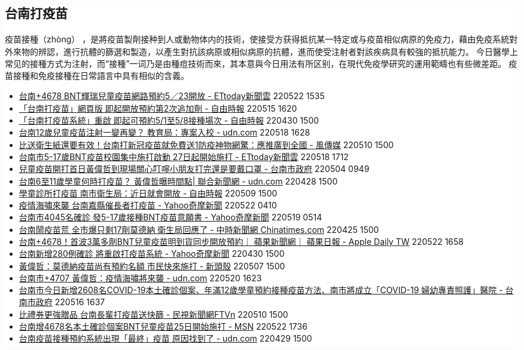 ## 台南打疫苗

疫苗接種（zhòng）
，是將疫苗製劑接种到人或動物体内的技術，使接受方获得抵抗某一特定或与疫苗相似病原的免疫力，藉由免疫系統對外來物的辨認，進行抗體的篩選和製造，以產生對抗該病原或相似病原的抗體，進而使受注射者對該疾病具有較強的抵抗能力。
今日醫學上常见的接種方式为注射，而“接種”一词乃是由種痘技術而來，其本意與今日用法有所区别，在現代免疫學研究的運用範疇也有些微差距。
疫苗接種和免疫接種在日常語言中具有相似的含義。
- [台南+4678 BNT輝瑞兒童疫苗網路預約5／23開放 - ETtoday新聞雲](https://www.ettoday.net/news/20220522/2256560.htm "台南+4678 BNT輝瑞兒童疫苗網路預約5／23開放 - ETtoday新聞雲") 220522 1535
- [「台南打疫苗」網頁版 即起開放預約第2次追加劑 - 自由時報](https://news.ltn.com.tw/news/life/breakingnews/3927382 "「台南打疫苗」網頁版 即起開放預約第2次追加劑 - 自由時報") 220515 1620
- [「台南打疫苗系統」重啟 即起可預約5/1至5/8接種場次 - 自由時報](https://news.ltn.com.tw/news/life/breakingnews/3911168 "「台南打疫苗系統」重啟 即起可預約5/1至5/8接種場次 - 自由時報") 220430 1500
- [台南12歲兒童疫苗注射一變再變？ 教育局：專案入校 - udn.com](https://udn.com/news/story/122190/6322692 "台南12歲兒童疫苗注射一變再變？ 教育局：專案入校 - udn.com") 220518 1628
- [比送衛生紙還要有效！台南打新冠疫苗就免費送1防疫神物網驚：應推廣到全國 - 風傳媒](https://www.storm.mg/lifestyle/4326441 "比送衛生紙還要有效！台南打新冠疫苗就免費送1防疫神物網驚：應推廣到全國 - 風傳媒") 220510 1500
- [台南市5-17歲BNT疫苗校園集中施打啟動 27日起開始施打 - ETtoday新聞雲](https://www.ettoday.net/news/20220518/2253961.htm "台南市5-17歲BNT疫苗校園集中施打啟動 27日起開始施打 - ETtoday新聞雲") 220518 1712
- [兒童疫苗開打首日黃偉哲到現場關心叮嚀小朋友打完還是要戴口罩 - 台南市政府](https://www.tainan.gov.tw/News_Content.aspx?n=13370&s=7890695 "兒童疫苗開打首日黃偉哲到現場關心叮嚀小朋友打完還是要戴口罩 - 台南市政府") 220504 0949
- [台南6至11歲學童何時打疫苗？ 黃偉哲曝時間點| 聯合新聞網 - udn.com](https://udn.com/news/story/120960/6274384 "台南6至11歲學童何時打疫苗？ 黃偉哲曝時間點| 聯合新聞網 - udn.com") 220428 1500
- [學童診所打疫苗 南市衛生局：近日就會開放 - 自由時報](https://news.ltn.com.tw/news/life/breakingnews/3920730 "學童診所打疫苗 南市衛生局：近日就會開放 - 自由時報") 220509 1500
- [疫情海嘯來襲 台南嘉縣催長者打疫苗 - Yahoo奇摩新聞](https://tw.news.yahoo.com/%E7%96%AB%E6%83%85%E6%B5%B7%E5%98%AF%E4%BE%86%E8%A5%B2-%E5%8F%B0%E5%8D%97%E5%98%89%E7%B8%A3%E5%82%AC%E9%95%B7%E8%80%85%E6%89%93%E7%96%AB%E8%8B%97-201000421.html "疫情海嘯來襲 台南嘉縣催長者打疫苗 - Yahoo奇摩新聞") 220522 0410
- [台南市4045名確診 發5-17歲接種BNT疫苗意願書 - Yahoo奇摩新聞](https://tw.news.yahoo.com/%E5%8F%B0%E5%8D%97%E5%B8%824045%E5%90%8D%E7%A2%BA%E8%A8%BA-%E7%99%BC5-17%E6%AD%B2%E6%8E%A5%E7%A8%AEbnt%E7%96%AB%E8%8B%97%E6%84%8F%E9%A1%98%E6%9B%B8-211439263.html "台南市4045名確診 發5-17歲接種BNT疫苗意願書 - Yahoo奇摩新聞") 220519 0514
- [台南鬧疫苗荒 全市爆只剩17劑莫德納 衛生局回應了 - 中時新聞網 Chinatimes.com](https://www.chinatimes.com/realtimenews/20220425003125-260405 "台南鬧疫苗荒 全市爆只剩17劑莫德納 衛生局回應了 - 中時新聞網 Chinatimes.com") 220425 1500
- [台南+4678！首波3萬多劑BNT兒童疫苗明到貨同步開放預約｜ 蘋果新聞網｜ 蘋果日報 - Apple Daily TW](https://www.appledaily.com.tw/local/20220522/6BQMYVMG2RAQXLXKS7AD74ZSNU/ "台南+4678！首波3萬多劑BNT兒童疫苗明到貨同步開放預約｜ 蘋果新聞網｜ 蘋果日報 - Apple Daily TW") 220522 1658
- [台南新增280例確診 將重啟打疫苗系統 - Yahoo奇摩新聞](https://tw.news.yahoo.com/%E5%8F%B0%E5%8D%97%E6%96%B0%E5%A2%9E280%E4%BE%8B%E7%A2%BA%E8%A8%BA-%E5%B0%87%E9%87%8D%E5%95%9F%E6%89%93%E7%96%AB%E8%8B%97%E7%B3%BB%E7%B5%B1-080324494.html "台南新增280例確診 將重啟打疫苗系統 - Yahoo奇摩新聞") 220430 1500
- [黃偉哲：莫德納疫苗尚有預約名額 市民快來施打 - 新頭殼](https://newtalk.tw/news/view/2022-05-07/751326 "黃偉哲：莫德納疫苗尚有預約名額 市民快來施打 - 新頭殼") 220507 1500
- [台南市+4707 黃偉哲：疫情海嘯將來襲 - udn.com](https://udn.com/news/story/120940/6328315 "台南市+4707 黃偉哲：疫情海嘯將來襲 - udn.com") 220520 1623
- [台南市今日新增2608名COVID-19本土確診個案、年滿12歲學童預約接種疫苗方法、南市將成立「COVID-19 婦幼專責照護」醫院 - 台南市政府](https://www.tainan.gov.tw/News_Content.aspx?n=13370&s=7893535 "台南市今日新增2608名COVID-19本土確診個案、年滿12歲學童預約接種疫苗方法、南市將成立「COVID-19 婦幼專責照護」醫院 - 台南市政府") 220516 1637
- [比禮券更強贈品 台南長輩打疫苗送快篩 - 民視新聞網FTVn](https://www.ftvnews.com.tw/news/detail/2022510W0039 "比禮券更強贈品 台南長輩打疫苗送快篩 - 民視新聞網FTVn") 220510 1500
- [台南增4678名本土確診個案BNT兒童疫苗25日開始施打 - MSN](https://www.msn.com/zh-tw/news/national/%E5%8F%B0%E5%8D%97%E5%A2%9E4678%E5%90%8D%E6%9C%AC%E5%9C%9F%E7%A2%BA%E8%A8%BA%E5%80%8B%E6%A1%88-bnt%E5%85%92%E7%AB%A5%E7%96%AB%E8%8B%9725%E6%97%A5%E9%96%8B%E5%A7%8B%E6%96%BD%E6%89%93/ar-AAXAeKR?li=BBqiNIb "台南增4678名本土確診個案BNT兒童疫苗25日開始施打 - MSN") 220522 1736
- [台南疫苗接種預約系統出現「最終」疫苗 原因找到了 - udn.com](https://udn.com/news/story/122190/6277320 "台南疫苗接種預約系統出現「最終」疫苗 原因找到了 - udn.com") 220429 1500
